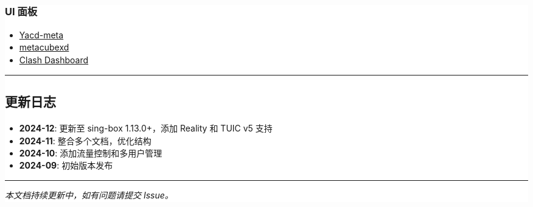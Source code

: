 ### UI 面板
- [Yacd-meta](http://yacd.metacubex.one)
- [metacubexd](http://d.metacubex.one)
- [Clash Dashboard](http://clash.razord.top)

---

## 更新日志

- **2024-12**: 更新至 sing-box 1.13.0+，添加 Reality 和 TUIC v5 支持
- **2024-11**: 整合多个文档，优化结构
- **2024-10**: 添加流量控制和多用户管理
- **2024-09**: 初始版本发布

---

*本文档持续更新中，如有问题请提交 Issue。*